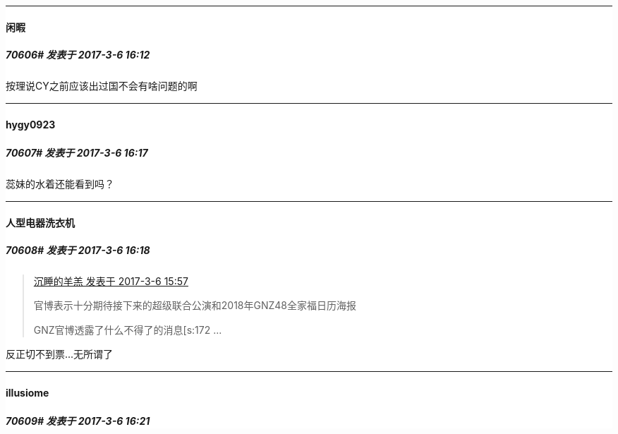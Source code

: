 










*****

####  闲暇  
##### 70606#       发表于 2017-3-6 16:12




按理说CY之前应该出过国不会有啥问题的啊







*****

####  hygy0923  
##### 70607#       发表于 2017-3-6 16:17




蕊妹的水着还能看到吗？







*****

####  人型电器洗衣机  
##### 70608#       发表于 2017-3-6 16:18



<blockquote><a href="httphttps://bbs.saraba1st.com/2b/forum.php?mod=redirect&amp;goto=findpost&amp;pid=35416133&amp;ptid=1105387" target="_blank">沉睡的羊羔 发表于 2017-3-6 15:57</a>

官博表示十分期待接下来的超级联合公演和2018年GNZ48全家福日历海报


GNZ官博透露了什么不得了的消息[s:172 ...</blockquote>
反正切不到票...无所谓了







*****

####  illusiome  
##### 70609#       发表于 2017-3-6 16:21
